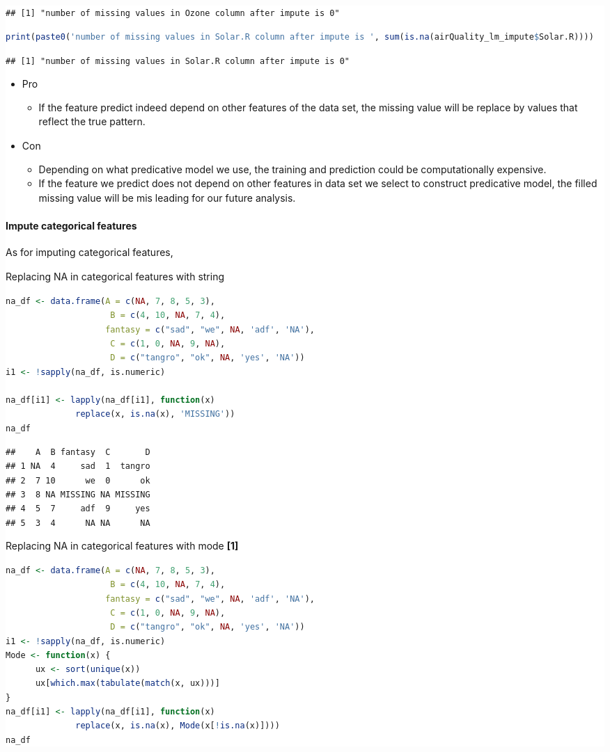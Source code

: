 ```
## [1] "number of missing values in Ozone column after impute is 0"
```

```r
print(paste0('number of missing values in Solar.R column after impute is ', sum(is.na(airQuality_lm_impute$Solar.R))))
```

```
## [1] "number of missing values in Solar.R column after impute is 0"
```
* Pro
    + If the feature predict indeed depend on other features of the data set, the missing value will be replace by values that reflect the true pattern.
    
* Con
    + Depending on what predicative model we use, the training and prediction could be computationally expensive. 
    + If the feature we predict does not depend on other features in data set we select to construct predicative model, the filled missing value will be mis leading for our future analysis.


#### Impute categorical features 

As for imputing categorical features, 

Replacing NA in categorical features with string

```r
na_df <- data.frame(A = c(NA, 7, 8, 5, 3),
                     B = c(4, 10, NA, 7, 4), 
                    fantasy = c("sad", "we", NA, 'adf', 'NA'),
                     C = c(1, 0, NA, 9, NA), 
                     D = c("tangro", "ok", NA, 'yes', 'NA'))
i1 <- !sapply(na_df, is.numeric)

na_df[i1] <- lapply(na_df[i1], function(x)
              replace(x, is.na(x), 'MISSING'))
na_df
```

```
##    A  B fantasy  C       D
## 1 NA  4     sad  1  tangro
## 2  7 10      we  0      ok
## 3  8 NA MISSING NA MISSING
## 4  5  7     adf  9     yes
## 5  3  4      NA NA      NA
```

Replacing NA in categorical features with mode **[1]**

```r
na_df <- data.frame(A = c(NA, 7, 8, 5, 3),
                     B = c(4, 10, NA, 7, 4), 
                    fantasy = c("sad", "we", NA, 'adf', 'NA'),
                     C = c(1, 0, NA, 9, NA), 
                     D = c("tangro", "ok", NA, 'yes', 'NA'))
i1 <- !sapply(na_df, is.numeric)
Mode <- function(x) { 
      ux <- sort(unique(x))
      ux[which.max(tabulate(match(x, ux)))] 
}
na_df[i1] <- lapply(na_df[i1], function(x)
              replace(x, is.na(x), Mode(x[!is.na(x)])))
na_df
```
